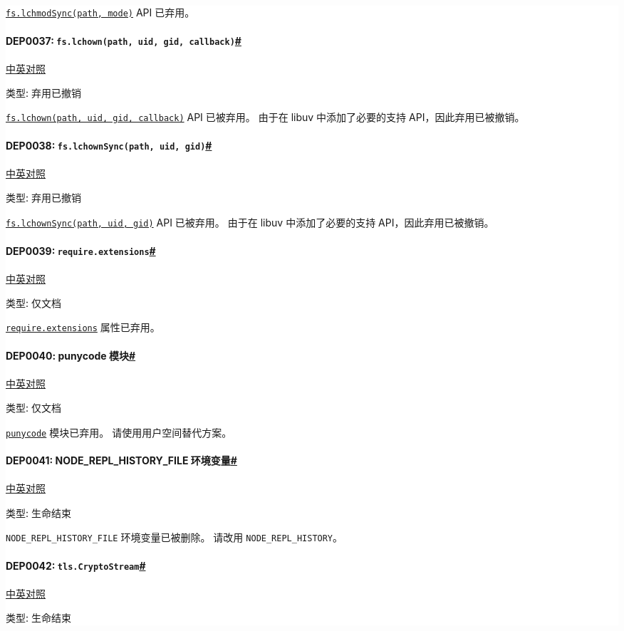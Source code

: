 [`fs.lchmodSync(path, mode)`](http://nodejs.cn/api-v12/fs.html#fs_fs_lchmodsync_path_mode) API 已弃用。

#### DEP0037: `fs.lchown(path, uid, gid, callback)`[#](http://nodejs.cn/api-v12/deprecations.html#dep0037-fslchownpath-uid-gid-callback)

[中英对照](http://nodejs.cn/api-v12/deprecations/dep0037_fs_lchown_path_uid_gid_callback.html)

类型: 弃用已撤销

[`fs.lchown(path, uid, gid, callback)`](http://nodejs.cn/api-v12/fs.html#fs_fs_lchown_path_uid_gid_callback) API 已被弃用。 由于在 libuv 中添加了必要的支持 API，因此弃用已被撤销。

#### DEP0038: `fs.lchownSync(path, uid, gid)`[#](http://nodejs.cn/api-v12/deprecations.html#dep0038-fslchownsyncpath-uid-gid)

[中英对照](http://nodejs.cn/api-v12/deprecations/dep0038_fs_lchownsync_path_uid_gid.html)

类型: 弃用已撤销

[`fs.lchownSync(path, uid, gid)`](http://nodejs.cn/api-v12/fs.html#fs_fs_lchownsync_path_uid_gid) API 已被弃用。 由于在 libuv 中添加了必要的支持 API，因此弃用已被撤销。

#### DEP0039: `require.extensions`[#](http://nodejs.cn/api-v12/deprecations.html#dep0039-requireextensions)

[中英对照](http://nodejs.cn/api-v12/deprecations/dep0039_require_extensions.html)

类型: 仅文档

[`require.extensions`](http://nodejs.cn/api-v12/modules.html#modules_require_extensions) 属性已弃用。

#### DEP0040: punycode 模块[#](http://nodejs.cn/api-v12/deprecations.html#dep0040-punycode-module)

[中英对照](http://nodejs.cn/api-v12/deprecations/dep0040_punycode_module.html)

类型: 仅文档

[`punycode`](http://nodejs.cn/api-v12/punycode.html) 模块已弃用。 请使用用户空间替代方案。

#### DEP0041: NODE\_REPL\_HISTORY\_FILE 环境变量[#](http://nodejs.cn/api-v12/deprecations.html#dep0041-node_repl_history_file-environment-variable)

[中英对照](http://nodejs.cn/api-v12/deprecations/dep0041_node_repl_history_file_environment_variable.html)

类型: 生命结束

`NODE_REPL_HISTORY_FILE` 环境变量已被删除。 请改用 `NODE_REPL_HISTORY`。

#### DEP0042: `tls.CryptoStream`[#](http://nodejs.cn/api-v12/deprecations.html#dep0042-tlscryptostream)

[中英对照](http://nodejs.cn/api-v12/deprecations/dep0042_tls_cryptostream.html)

类型: 生命结束
